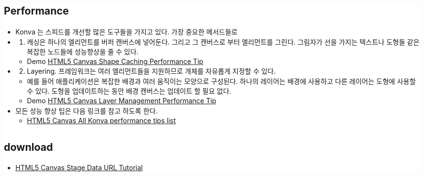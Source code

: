 ## Performance
* Konva 는 스피드를 개선할 많은 도구들을 가지고 있다. 가장 중요한 메서드들로
* 1. 캐싱은 하나의 엘리먼트를 버퍼 캔버스에 넣어둔다. 그리고 그 캔버스로 부터 엘리먼트를 그린다. 그림자가 선을 가지는 텍스트나 도형들 같은 복잡한 노드들에 성능향상을 줄 수 있다.
  * Demo [HTML5 Canvas Shape Caching Performance Tip](https://konvajs.org/docs/performance/Shape_Caching.html)
* 2. Layering. 프레임워크는 여러 <canvas> 엘리먼트들을 지원하므로 개체를 자유롭게 지정할 수 있다.
  * 예를 들어 애플리케이션은 복잡한 배경과 여러 움직이는 모양으로 구성된다. 하나의 레이어는 배경에 사용하고 다른 레이어는 도형에 사용할 수 있다. 도형을 업데이트하는 동안 배경 캔버스는 업데이트 할 필요 없다.
  * Demo [HTML5 Canvas Layer Management Performance Tip](https://konvajs.org/docs/performance/Layer_Management.html)
* 모든 성능 향상 팁은 다음 링크를 참고 하도록 한다.
  * [HTML5 Canvas All Konva performance tips list](https://konvajs.org/docs/performance/All_Performance_Tips.html)
  

## download
* [HTML5 Canvas Stage Data URL Tutorial](https://konvajs.org/docs/data_and_serialization/Stage_Data_URL.html)
